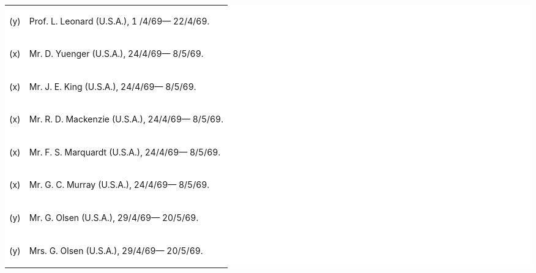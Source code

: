 <table>

<tr>

<td><p><span class="col_3047-3048" refersTo="page_0078"/>(y)</p></td>

<td><p>Prof. L. Leonard (U.S.A.), 1 /4/69&#x2014; 22/4/69.</p></td>

</tr>

<tr>

<td><p>(x)</p></td>

<td><p>Mr. D. Yuenger (U.S.A.), 24/4/69&#x2014; 8/5/69.</p></td>

</tr>

<tr>

<td><p>(x)</p></td>

<td><p>Mr. J. E. King (U.S.A.), 24/4/69&#x2014; 8/5/69.</p></td>

</tr>

<tr>

<td><p>(x)</p></td>

<td><p>Mr. R. D. Mackenzie (U.S.A.), 24/4/69&#x2014; 8/5/69.</p></td>

</tr>

<tr>

<td><p>(x)</p></td>

<td><p>Mr. F. S. Marquardt (U.S.A.), 24/4/69&#x2014; 8/5/69.</p></td>

</tr>

<tr>

<td><p>(x)</p></td>

<td><p> Mr. G. C. Murray (U.S.A.), 24/4/69&#x2014; 8/5/69.</p></td>

</tr>

<tr>

<td><p>(y)</p></td>

<td><p>Mr. G. Olsen (U.S.A.), 29/4/69&#x2014; 20/5/69.</p></td>

</tr>

<tr>

<td><p>(y)</p></td>

<td><p>Mrs. G. Olsen (U.S.A.), 29/4/69&#x2014; 20/5/69.</p></td>

</tr>
